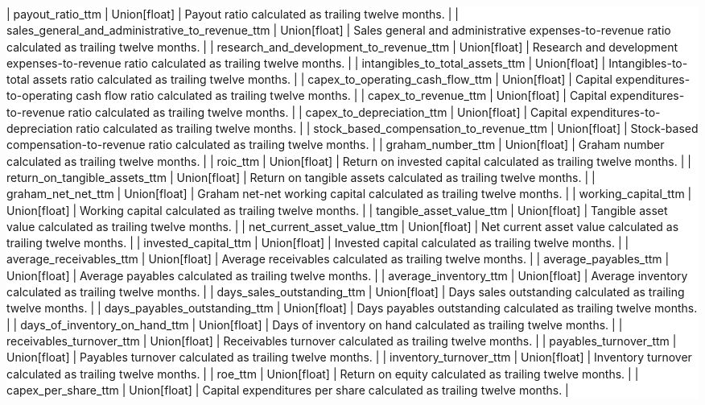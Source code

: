 | payout_ratio_ttm | Union[float] | Payout ratio calculated as trailing twelve months. |
| sales_general_and_administrative_to_revenue_ttm | Union[float] | Sales general and administrative expenses-to-revenue ratio calculated as trailing twelve months. |
| research_and_development_to_revenue_ttm | Union[float] | Research and development expenses-to-revenue ratio calculated as trailing twelve months. |
| intangibles_to_total_assets_ttm | Union[float] | Intangibles-to-total assets ratio calculated as trailing twelve months. |
| capex_to_operating_cash_flow_ttm | Union[float] | Capital expenditures-to-operating cash flow ratio calculated as trailing twelve months. |
| capex_to_revenue_ttm | Union[float] | Capital expenditures-to-revenue ratio calculated as trailing twelve months. |
| capex_to_depreciation_ttm | Union[float] | Capital expenditures-to-depreciation ratio calculated as trailing twelve months. |
| stock_based_compensation_to_revenue_ttm | Union[float] | Stock-based compensation-to-revenue ratio calculated as trailing twelve months. |
| graham_number_ttm | Union[float] | Graham number calculated as trailing twelve months. |
| roic_ttm | Union[float] | Return on invested capital calculated as trailing twelve months. |
| return_on_tangible_assets_ttm | Union[float] | Return on tangible assets calculated as trailing twelve months. |
| graham_net_net_ttm | Union[float] | Graham net-net working capital calculated as trailing twelve months. |
| working_capital_ttm | Union[float] | Working capital calculated as trailing twelve months. |
| tangible_asset_value_ttm | Union[float] | Tangible asset value calculated as trailing twelve months. |
| net_current_asset_value_ttm | Union[float] | Net current asset value calculated as trailing twelve months. |
| invested_capital_ttm | Union[float] | Invested capital calculated as trailing twelve months. |
| average_receivables_ttm | Union[float] | Average receivables calculated as trailing twelve months. |
| average_payables_ttm | Union[float] | Average payables calculated as trailing twelve months. |
| average_inventory_ttm | Union[float] | Average inventory calculated as trailing twelve months. |
| days_sales_outstanding_ttm | Union[float] | Days sales outstanding calculated as trailing twelve months. |
| days_payables_outstanding_ttm | Union[float] | Days payables outstanding calculated as trailing twelve months. |
| days_of_inventory_on_hand_ttm | Union[float] | Days of inventory on hand calculated as trailing twelve months. |
| receivables_turnover_ttm | Union[float] | Receivables turnover calculated as trailing twelve months. |
| payables_turnover_ttm | Union[float] | Payables turnover calculated as trailing twelve months. |
| inventory_turnover_ttm | Union[float] | Inventory turnover calculated as trailing twelve months. |
| roe_ttm | Union[float] | Return on equity calculated as trailing twelve months. |
| capex_per_share_ttm | Union[float] | Capital expenditures per share calculated as trailing twelve months. |
</TabItem>

</Tabs>

